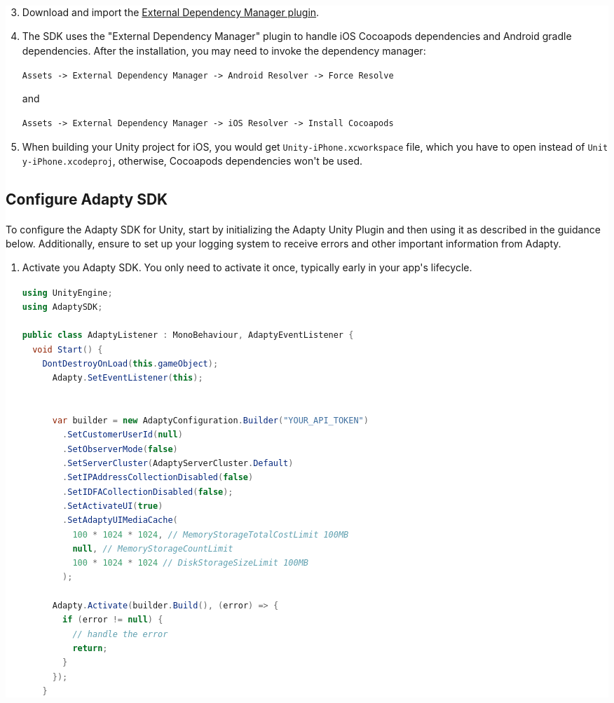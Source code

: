 


3. Download and import the [External Dependency Manager plugin](https://github.com/googlesamples/unity-jar-resolver).

4. The SDK uses the "External Dependency Manager" plugin to handle iOS Cocoapods dependencies and Android gradle dependencies. After the installation, you may need to invoke the dependency manager:

   `Assets -> External Dependency Manager -> Android Resolver -> Force Resolve`

   and

   `Assets -> External Dependency Manager -> iOS Resolver -> Install Cocoapods`

5. When building your Unity project for iOS, you would get `Unity-iPhone.xcworkspace` file, which you have to open instead of `Unity-iPhone.xcodeproj`, otherwise, Cocoapods dependencies won't be used.

## Configure Adapty SDK

To configure the Adapty SDK for Unity, start by initializing the Adapty Unity Plugin and then using it as described in the guidance below. Additionally, ensure to set up your logging system to receive errors and other important information from Adapty.

1. Activate you Adapty SDK. You only need to activate it once, typically early in your app's lifecycle.

    ```csharp title="C#"
    using UnityEngine;
    using AdaptySDK;
    
    public class AdaptyListener : MonoBehaviour, AdaptyEventListener {
      void Start() {
        DontDestroyOnLoad(this.gameObject);
          Adapty.SetEventListener(this);


          var builder = new AdaptyConfiguration.Builder("YOUR_API_TOKEN")
            .SetCustomerUserId(null)
            .SetObserverMode(false)
            .SetServerCluster(AdaptyServerCluster.Default)
            .SetIPAddressCollectionDisabled(false)
            .SetIDFACollectionDisabled(false);
            .SetActivateUI(true)
            .SetAdaptyUIMediaCache(
              100 * 1024 * 1024, // MemoryStorageTotalCostLimit 100MB
              null, // MemoryStorageCountLimit
              100 * 1024 * 1024 // DiskStorageSizeLimit 100MB
            );
    
          Adapty.Activate(builder.Build(), (error) => {
            if (error != null) {
              // handle the error
              return;
            }
          });
        }
    